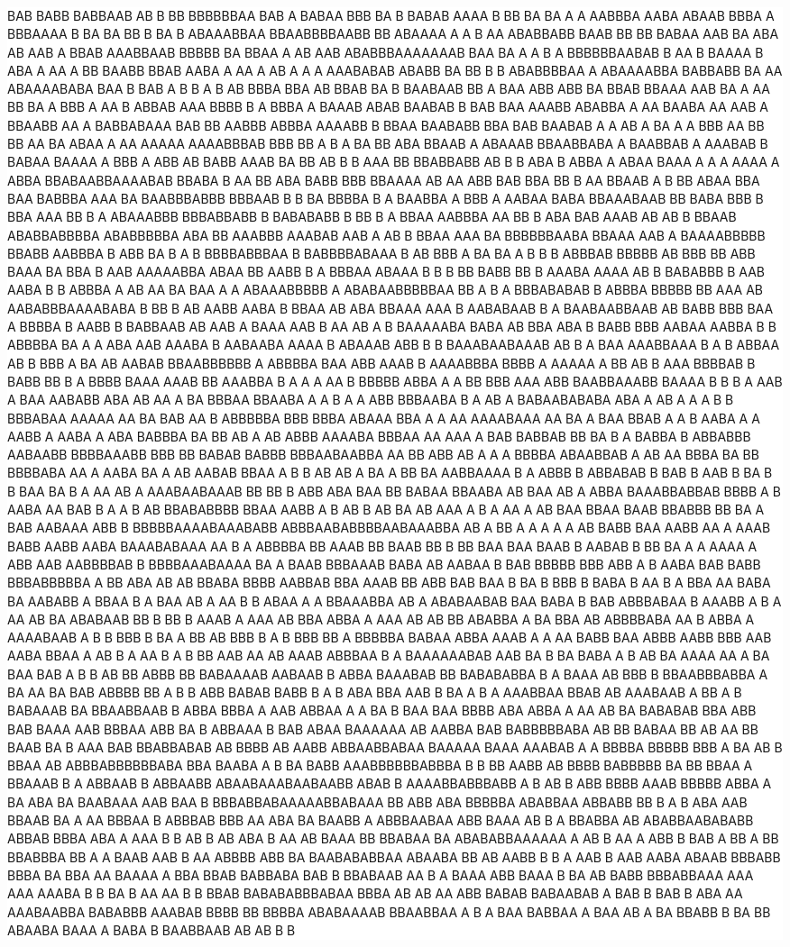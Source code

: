 BAB BABB BABBAAB   AB     B BB      BBBBBBAA BAB A BABAA BBB BA B BABAB AAAA B BB  BA   BA   A A    AABBBA  AABA ABAAB BBBA   A BBBAAAA       B BA BA BB B      BA  B ABAAABBAA BBAABBBBAABB BB ABAAAA  A A B AA ABABBABB BAAB BB BB BABAA   AAB      BA ABA AB AAB A  BBAB AAABBAAB BBBBB BA BBAA   A AB AAB ABABBBAAAAAAAB BAA BA A A  B  A BBBBBBAABAB B AA B   BAAAA B ABA A AA  A BB BAABB BBAB AABA A  AA A  AB A  A A AAABABAB ABABB  BA BB B B ABABBBBAA A ABAAAABBA  BABBABB BA AA ABAAAABABA BAA B BAB A   B  B A      B AB BBBA BBA AB BBAB BA B BAABAAB BB A  BAA ABB ABB BA BBAB BBAAA AAB BA A  AA BB  BA A BBB A AA B ABBAB  AAA BBBB B A BBBA A  BAAAB ABAB BAABAB B  BAB BAA AAABB ABABBA  A  AA  BAABA    AA  AAB A BBAABB   AA  A BABBABAAA BAB BB AABBB ABBBA AAAABB B BBAA  BAABABB BBA  BAB  BAABAB A A AB A BA A A BBB AA BB BB  AA BA  ABAA A AA AAAAA AAAABBBAB BBB BB A B A BA  BB ABA BBAAB A ABAAAB BBAABBABA  A  BAABBAB A AAABAB B  BABAA  BAAAA A BBB A ABB   AB BABB AAAB  BA BB AB B B AAA BB   BBABBABB     AB B B ABA B ABBA    A ABAA BAAA  A  A A    AAAA A ABBA    BBABAABBAAAABAB BBABA B AA    BB ABA  BABB BBB BBAAAA AB  AA ABB BAB  BBA BB B AA BBAAB A B  BB  ABAA BBA  BAA   BABBBA AAA BA BAABBBABBB BBBAAB B B BA BBBBA B A  BAABBA A BBB    A AABAA BABA BBAAABAAB BB   BABA BBB B BBA AAA  BB B  A  ABAAABBB BBBABBABB B  BABABABB B BB  B A   BBAA  AABBBA  AA BB B  ABA  BAB AAAB AB AB B BBAAB ABABBABBBBA ABABBBBBA  ABA BB AAABBB AAABAB AAB A  AB     B    BBAA AAA BA BBBBBBAABA BBAAA AAB  A BAAAABBBBB BBABB AABBBA  B ABB  BA    B  A B BBBBABBBAA B BABBBBABAAA    B  AB BBB A BA    BA A  B B B ABBBAB BBBBB AB BBB BB ABB   BAAA BA BBA  B AAB   AAAAABBA ABAA BB AABB B  A  BBBAA   ABAAA B B  B BB     BABB  BB  B AAABA AAAA AB   B  BABABBB  B AAB  AABA B  B   ABBBA    A  AB AA BA   BAA A A ABAAABBBBB A ABABAABBBBBAA BB A B A BBBABABAB    B ABBBA  BBBBB BB AAA AB AABABBBAAAABABA  B  BB   B   AB AABB  AABA B BBAA  AB  ABA BBAAA AAA B AABABAAB  B A BAABAABBAAB AB    BABB  BBB BAA A BBBBA B   AABB   B BABBAAB AB   AAB  A  BAAA AAB  B AA AB A B  BAAAAABA BABA AB BBA ABA    B BABB BBB AABAA  AABBA B B  ABBBBA  BA A  A   ABA AAB  AAABA  B AABAABA AAAA B  ABAAAB ABB B B BAAABAABAAAB  AB B  A     BAA AAABBAAA B A  B ABBAA AB B BBB A BA AB AABAB   BBAABBBBBB  A  ABBBBA  BAA ABB AAAB B AAAABBBA BBBB  A AAAAA   A BB AB B AAA BBBBAB B BABB  BB B A  BBBB BAAA   AAAB  BB  AAABBA B A A  A AA B BBBBB ABBA A A  BB BBB     AAA ABB  BAABBAAABB BAAAA B   B B A   AAB  A     BAA  AABABB ABA AB AA A    BA BBBAA BBAABA A A B A A ABB BBBAABA  B   A AB    A BABAABABABA ABA A  AB   A A A   B B  BBBABAA  AAAAA AA BA BAB AA   B ABBBBBA BBB  BBBA ABAAA BBA A A AA AAAABAAA AA   BA A BAA BBAB  A A B  AABA A A AABB A  AABA  A ABA BABBBA  BA BB AB    A AB  ABBB  AAAABA    BBBAA AA AAA     A BAB BABBAB  BB BA B  A   BABBA   B ABBABBB AABAABB BBBBAAABB BBB BB  BABAB BABBB BBBAABAABBA  AA BB ABB  AB  A  A A BBBBA ABAABBAB   A    AB  AA BBBA BA BB BBBBABA AA A   AABA BA A AB AABAB BBAA A B B   AB AB A BA A    BB BA AABBAAAA B A  ABBB  B ABBABAB B BAB B  AAB B  BA B B BAA BA B A AA  AB A    AAABAABAAAB  BB BB B ABB ABA BAA BB BABAA  BBAABA    AB BAA AB A ABBA    BAAABBABBAB BBBB    A B AABA AA BAB B A A  B  AB BBABABBBB BBAA AABB A  B  AB     B  AB  BA  AB AAA  A B A AA A    AB BAA BBAA BAAB  BBABBB  BB  BA  A  BAB AABAAA  ABB B BBBBBAAAABAAABABB  ABBBAABABBBBAABAAABBA  AB A BB    A A A A  A  AB BABB BAA   AABB AA A   AAAB BABB AABB      AABA BAAABABAAA AA B A  ABBBBA   BB AAAB BB  BAAB  BB    B BB   BAA BAA BAAB B AABAB B BB BA  A A   AAAA A ABB AAB AABBBBAB    B BBBBAAABAAAA   BA A  BAAB BBBAAAB   BABA AB AABAA    B  BAB BBBBB   BBB ABB  A B AABA BAB  BABB BBBABBBBBA A   BB ABA  AB AB BBABA BBBB AABBAB BBA AAAB   BB  ABB BAB BAA B BA B  BBB   B  BABA  B AA   B  A BBA AA  BABA BA AABABB A  BBAA B  A  BAA AB A AA B  B ABAA A  A   BBAAABBA  AB A ABABAABAB BAA  BABA B BAB ABBBABAA B AAABB A B   A AA AB BA ABABAAB BB B BB B AAAB A AAA AB  BBA ABBA A AAA AB AB  BB      ABABBA   A BA    BBA AB  ABBBBABA AA B ABBA A AAAABAAB  A  B  B   BBB  B   BA A BB AB  BBB   B    A B BBB   BB  A  BBBBBA  BABAA ABBA  AAAB A A AA BABB BAA   ABBB  AABB BBB   AAB AABA  BBAA A  AB B A AA  B A B BB AAB  AA AB AAAB ABBBAA B A  BAAAAAABAB  AAB BA B    BA BABA A B   AB BA AAAA AA A     BA BAA BAB A B B AB BB  ABBB BB    BABAAAAB  AABAAB B ABBA BAAABAB BB    BABABABBA B A BAAA AB BBB B BBAABBBABBA A BA  AA  BA BAB ABBBB BB A B  B  ABB   BABAB  BABB  B    A B ABA BBA  AAB B BA   A B     A  AAABBAA   BBAB  AB AAABAAB A BB A B BABAAAB BA BBAABBAAB B ABBA  BBBA A AAB ABBAA A A  BA B    BAA  BAA   BBBB ABA ABBA A AA   AB   BA BABABAB BBA ABB BAB BAAA AAB BBBAA ABB  BA B   ABBAAA B BAB ABAA BAAAAAA AB AABBA BAB   BABBBBBABA AB BB  BABAA   BB AB AA  BB BAAB  BA B AAA BAB BBABBABAB  AB BBBB  AB    AABB ABBAABBABAA BAAAAA     BAAA AAABAB A A  BBBBA BBBBB BBB  A BA AB B BBAA AB ABBBABBBBBBABA  BBA BAABA A B BA BABB AAABBBBBBABBBA B B BB  AABB AB  BBBB  BABBBBB BA BB    BBAA   A BBAAAB B A ABBAAB   B   ABBAABB ABAABAAABAABAABB ABAB     B    AAAABBABBBABB  A B AB B ABB BBBB AAAB BBBBB  ABBA  A BA ABA BA BAABAAA  AAB BAA  B BBBABBABAAAAABBABAAA BB ABB ABA  BBBBBA  ABABBAA    ABBABB BB B    A B ABA AAB BBAAB  BA  A   AA   BBBAA B  ABBBAB BBB AA  ABA  BA BAABB A ABBBAABAA  ABB BAAA  AB B A  BBABBA   AB  ABABBAABABABB  ABBAB  BBBA ABA    A AAA  B B      AB   B AB ABA   B AA AB    BAAA BB   BBABAA BA ABABABBAAAAAA  A  AB    B  AA  A ABB B  BAB A BB  A  BB  BBABBBA  BB  A  A BAAB AAB B  AA  ABBBB ABB BA BAABABABBAA ABAABA BB   AB AABB B B A AAB  B AAB AABA ABAAB BBBABB BBBA BA BBA AA BAAAA  A  BBA BBAB  BABBABA BAB B  BBABAAB AA B A BAAA  ABB  BAAA B BA AB  BABB BBBABBAAA AAA AAA AAABA  B  B BA  B  AA AA B B  BBAB BABABABBBABAA BBBA AB AB  AA ABB BABAB BABAABAB   A BAB B BAB  B ABA AA AAABAABBA  BABABBB AAABAB BBBB BB  BBBBA ABABAAAAB BBAABBAA A  B A   BAA BABBAA A  BAA AB A  BA BBABB B BA  BB ABAABA BAAA  A BABA B BAABBAAB AB AB  B B